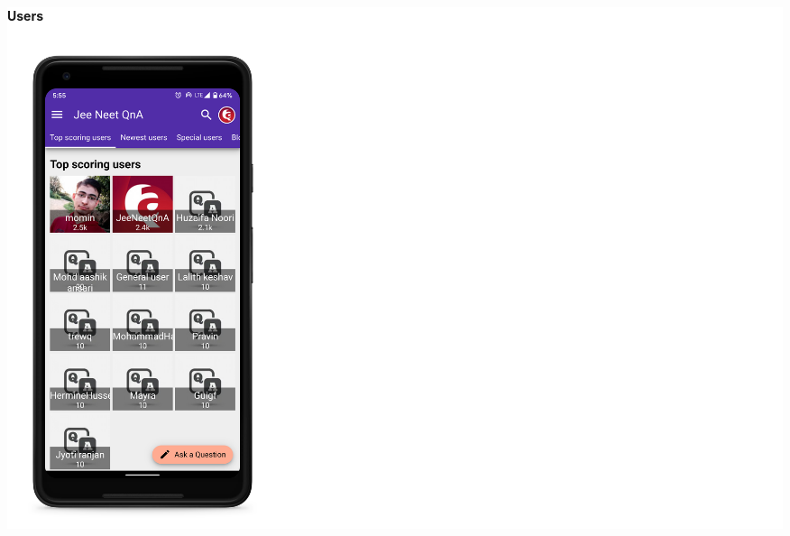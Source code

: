 #### Users
<p float="left">
  <img src="https://raw.githubusercontent.com/MominRaza/assets/main/Mayro%20Pro%20Mobile/7.png" width="300" alt="Users"/>